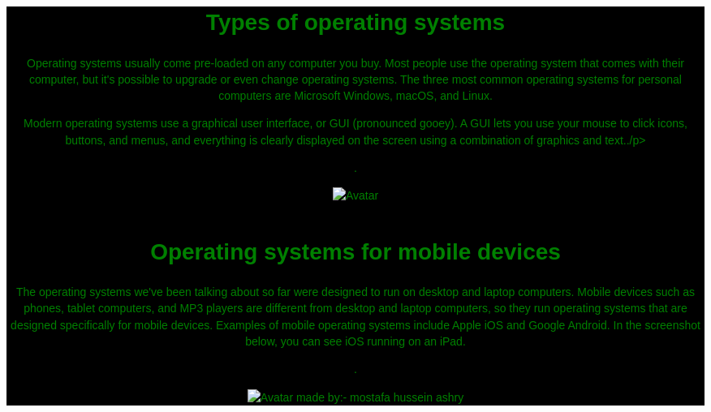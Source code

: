 </body>
</html>
<!DOCTYPE html>
<html>
<head>
<title>Page Title</title>
<style>
body {
  background-color: black;
  text-align: center;
  color: green;
  font-family: Arial, Helvetica, sans-serif;
}
</style>
</head>
<body>

<h1>Types of operating systems</h1>
<p>Operating systems usually come pre-loaded on any computer you buy. Most people use the operating system that comes with their computer, but it's possible to upgrade or even change operating systems. The three most common operating systems for personal computers are Microsoft Windows, macOS, and Linux.

Modern operating systems use a graphical user interface, or GUI (pronounced gooey). A GUI lets you use your mouse to click icons, buttons, and menus, and everything is clearly displayed on the screen using a combination of graphics and text../p>
<p> .</p>
<img src="https://digitalmarketingdeal.com/blog/wp-content/uploads/2019/12/2Types-of-Operating-System-1280x720.jpg" alt="Avatar" style="width:400px">

</body>
</html>
<!DOCTYPE html>
<html>
<head>
<title>Page Title</title>
<style>
body {
  background-color: black;
  text-align: center;
  color: green;
  font-family: Arial, Helvetica, sans-serif;
}
</style>
</head>
<body>

<h1> Operating systems for mobile devices</h1>
<p>The operating systems we've been talking about so far were designed to run on desktop and laptop computers. Mobile devices such as phones, tablet computers, and MP3 players are different from desktop and laptop computers, so they run operating systems that are designed specifically for mobile devices. Examples of mobile operating systems include Apple iOS and Google Android. In the screenshot below, you can see iOS running on an iPad.<p> .</p>
<img src="https://cloud.addictivetips.com/wp-content/uploads/2011/05/Modern-Mobile-Operating-Systems.jpg" alt="Avatar" style="width:400px">

</body>
</html>
made by:- mostafa hussein ashry


